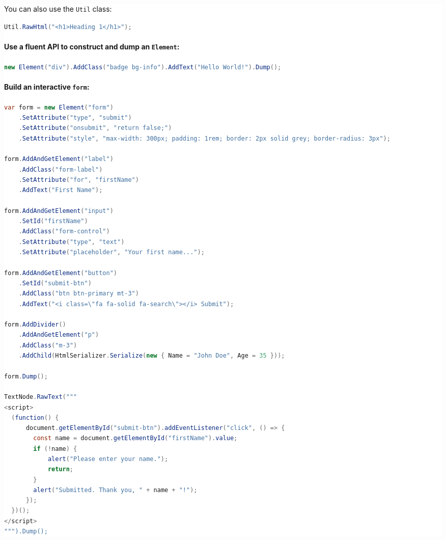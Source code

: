 You can also use the `Util` class:

```csharp
Util.RawHtml("<h1>Heading 1</h1>");
```

#### Use a fluent API to construct and dump an `Element`:

```csharp
new Element("div").AddClass("badge bg-info").AddText("Hello World!").Dump();
```

#### Build an interactive `form`:

```csharp
var form = new Element("form")
    .SetAttribute("type", "submit")
    .SetAttribute("onsubmit", "return false;")
    .SetAttribute("style", "max-width: 300px; padding: 1rem; border: 2px solid grey; border-radius: 3px");

form.AddAndGetElement("label")
    .AddClass("form-label")
    .SetAttribute("for", "firstName")
    .AddText("First Name");

form.AddAndGetElement("input")
    .SetId("firstName")
    .AddClass("form-control")
    .SetAttribute("type", "text")
    .SetAttribute("placeholder", "Your first name...");

form.AddAndGetElement("button")
    .SetId("submit-btn")
    .AddClass("btn btn-primary mt-3")
    .AddText("<i class=\"fa fa-solid fa-search\"></i> Submit");

form.AddDivider()
    .AddAndGetElement("p")
    .AddClass("m-3")
    .AddChild(HtmlSerializer.Serialize(new { Name = "John Doe", Age = 35 }));

form.Dump();

TextNode.RawText("""
<script>
  (function() {
      document.getElementById("submit-btn").addEventListener("click", () => {
        const name = document.getElementById("firstName").value;
        if (!name) {
            alert("Please enter your name.");
            return;
        }
        alert("Submitted. Thank you, " + name + "!");
      });
  })();
</script>
""").Dump();
```
